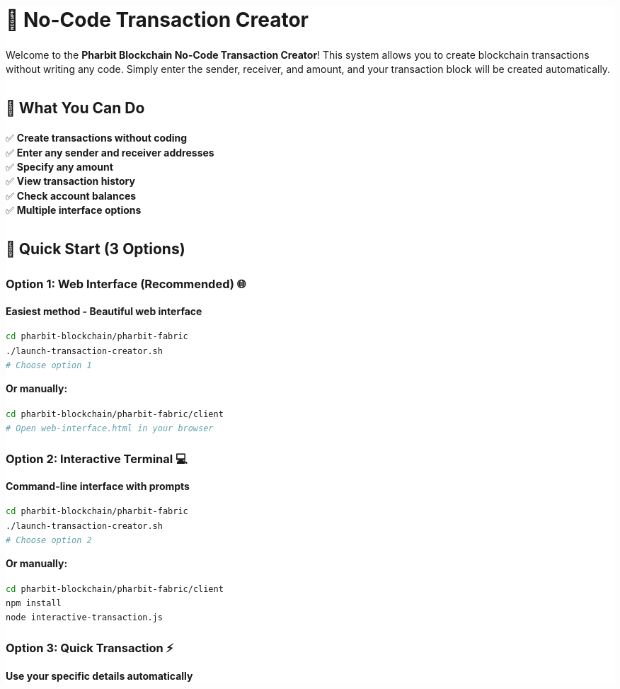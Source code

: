 # 🚀 No-Code Transaction Creator

Welcome to the **Pharbit Blockchain No-Code Transaction Creator**! This system allows you to create blockchain transactions without writing any code. Simply enter the sender, receiver, and amount, and your transaction block will be created automatically.

## 🎯 What You Can Do

✅ **Create transactions without coding**  
✅ **Enter any sender and receiver addresses**  
✅ **Specify any amount**  
✅ **View transaction history**  
✅ **Check account balances**  
✅ **Multiple interface options**  

## 🚀 Quick Start (3 Options)

### Option 1: Web Interface (Recommended) 🌐

**Easiest method - Beautiful web interface**

```bash
cd pharbit-blockchain/pharbit-fabric
./launch-transaction-creator.sh
# Choose option 1
```

**Or manually:**
```bash
cd pharbit-blockchain/pharbit-fabric/client
# Open web-interface.html in your browser
```

### Option 2: Interactive Terminal 💻

**Command-line interface with prompts**

```bash
cd pharbit-blockchain/pharbit-fabric
./launch-transaction-creator.sh
# Choose option 2
```

**Or manually:**
```bash
cd pharbit-blockchain/pharbit-fabric/client
npm install
node interactive-transaction.js
```

### Option 3: Quick Transaction ⚡

**Use your specific details automatically**
